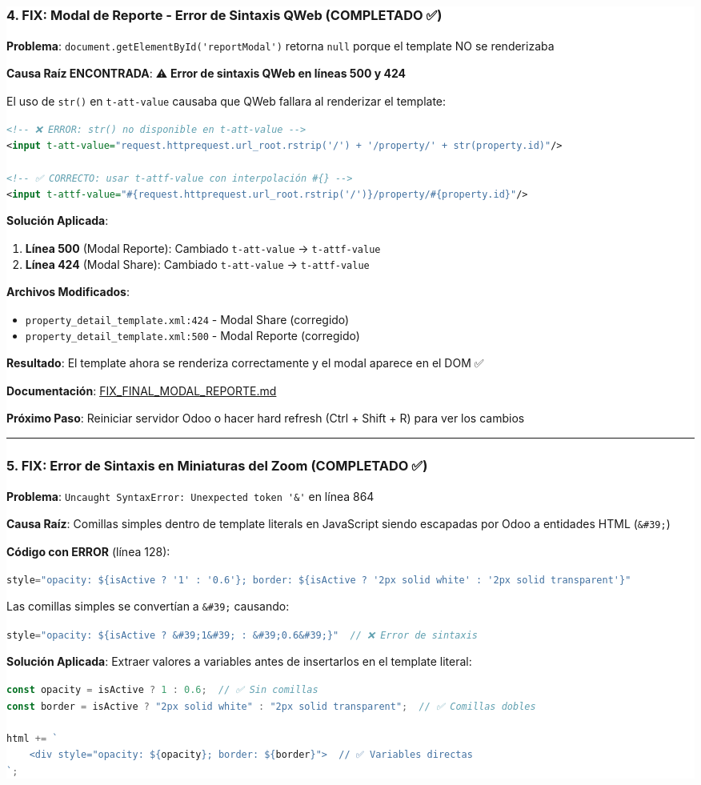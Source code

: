 ### 4. FIX: Modal de Reporte - Error de Sintaxis QWeb (COMPLETADO ✅)

**Problema**: `document.getElementById('reportModal')` retorna `null` porque el template NO se renderizaba

**Causa Raíz ENCONTRADA**: ⚠️ **Error de sintaxis QWeb en líneas 500 y 424**

El uso de `str()` en `t-att-value` causaba que QWeb fallara al renderizar el template:

```xml
<!-- ❌ ERROR: str() no disponible en t-att-value -->
<input t-att-value="request.httprequest.url_root.rstrip('/') + '/property/' + str(property.id)"/>

<!-- ✅ CORRECTO: usar t-attf-value con interpolación #{} -->
<input t-attf-value="#{request.httprequest.url_root.rstrip('/')}/property/#{property.id}"/>
```

**Solución Aplicada**:
1. **Línea 500** (Modal Reporte): Cambiado `t-att-value` → `t-attf-value`
2. **Línea 424** (Modal Share): Cambiado `t-att-value` → `t-attf-value`

**Archivos Modificados**:
- `property_detail_template.xml:424` - Modal Share (corregido)
- `property_detail_template.xml:500` - Modal Reporte (corregido)

**Resultado**: El template ahora se renderiza correctamente y el modal aparece en el DOM ✅

**Documentación**: [FIX_FINAL_MODAL_REPORTE.md](FIX_FINAL_MODAL_REPORTE.md)

**Próximo Paso**: Reiniciar servidor Odoo o hacer hard refresh (Ctrl + Shift + R) para ver los cambios

---

### 5. FIX: Error de Sintaxis en Miniaturas del Zoom (COMPLETADO ✅)

**Problema**: `Uncaught SyntaxError: Unexpected token '&'` en línea 864

**Causa Raíz**: Comillas simples dentro de template literals en JavaScript siendo escapadas por Odoo a entidades HTML (`&#39;`)

**Código con ERROR** (línea 128):
```javascript
style="opacity: ${isActive ? '1' : '0.6'}; border: ${isActive ? '2px solid white' : '2px solid transparent'}"
```

Las comillas simples se convertían a `&#39;` causando:
```javascript
style="opacity: ${isActive ? &#39;1&#39; : &#39;0.6&#39;}"  // ❌ Error de sintaxis
```

**Solución Aplicada**:
Extraer valores a variables antes de insertarlos en el template literal:

```javascript
const opacity = isActive ? 1 : 0.6;  // ✅ Sin comillas
const border = isActive ? "2px solid white" : "2px solid transparent";  // ✅ Comillas dobles

html += `
    <div style="opacity: ${opacity}; border: ${border}">  // ✅ Variables directas
`;
```
